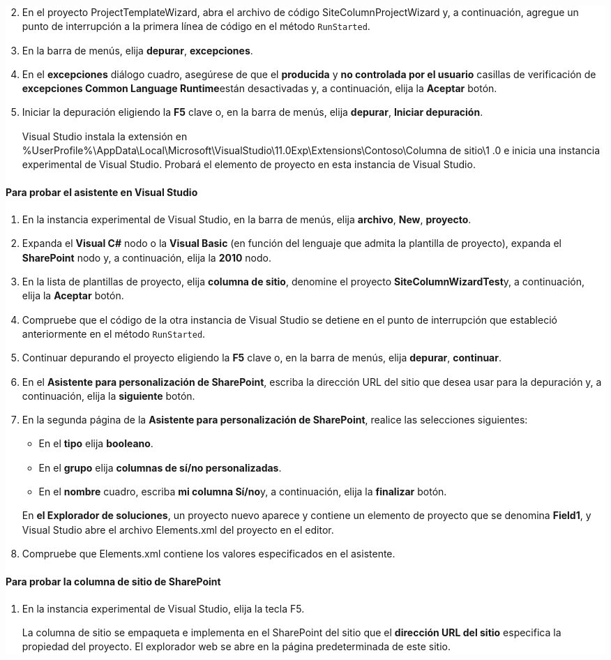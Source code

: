 2.  En el proyecto ProjectTemplateWizard, abra el archivo de código SiteColumnProjectWizard y, a continuación, agregue un punto de interrupción a la primera línea de código en el método `RunStarted`.  
  
3.  En la barra de menús, elija **depurar**, **excepciones**.  
  
4.  En el **excepciones** diálogo cuadro, asegúrese de que el **producida** y **no controlada por el usuario** casillas de verificación de **excepciones Common Language Runtime**están desactivadas y, a continuación, elija la **Aceptar** botón.  
  
5.  Iniciar la depuración eligiendo la **F5** clave o, en la barra de menús, elija **depurar**, **Iniciar depuración**.  
  
     Visual Studio instala la extensión en %UserProfile%\AppData\Local\Microsoft\VisualStudio\11.0Exp\Extensions\Contoso\Columna de sitio\1 .0 e inicia una instancia experimental de Visual Studio. Probará el elemento de proyecto en esta instancia de Visual Studio.  
  
#### <a name="to-test-the-wizard-in-visual-studio"></a>Para probar el asistente en Visual Studio  
  
1.  En la instancia experimental de Visual Studio, en la barra de menús, elija **archivo**, **New**, **proyecto**.  
  
2.  Expanda el **Visual C#** nodo o la **Visual Basic** (en función del lenguaje que admita la plantilla de proyecto), expanda el **SharePoint** nodo y, a continuación, elija la **2010** nodo.  
  
3.  En la lista de plantillas de proyecto, elija **columna de sitio**, denomine el proyecto **SiteColumnWizardTest**y, a continuación, elija la **Aceptar** botón.  
  
4.  Compruebe que el código de la otra instancia de Visual Studio se detiene en el punto de interrupción que estableció anteriormente en el método `RunStarted`.  
  
5.  Continuar depurando el proyecto eligiendo la **F5** clave o, en la barra de menús, elija **depurar**, **continuar**.  
  
6.  En el **Asistente para personalización de SharePoint**, escriba la dirección URL del sitio que desea usar para la depuración y, a continuación, elija la **siguiente** botón.  
  
7.  En la segunda página de la **Asistente para personalización de SharePoint**, realice las selecciones siguientes:  
  
    -   En el **tipo** elija **booleano**.  
  
    -   En el **grupo** elija **columnas de sí/no personalizadas**.  
  
    -   En el **nombre** cuadro, escriba **mi columna Sí/no**y, a continuación, elija la **finalizar** botón.  
  
     En **el Explorador de soluciones**, un proyecto nuevo aparece y contiene un elemento de proyecto que se denomina **Field1**, y Visual Studio abre el archivo Elements.xml del proyecto en el editor.  
  
8.  Compruebe que Elements.xml contiene los valores especificados en el asistente.  
  
#### <a name="to-test-the-site-column-in-sharepoint"></a>Para probar la columna de sitio de SharePoint  
  
1.  En la instancia experimental de Visual Studio, elija la tecla F5.  
  
     La columna de sitio se empaqueta e implementa en el SharePoint del sitio que el **dirección URL del sitio** especifica la propiedad del proyecto. El explorador web se abre en la página predeterminada de este sitio.  
  